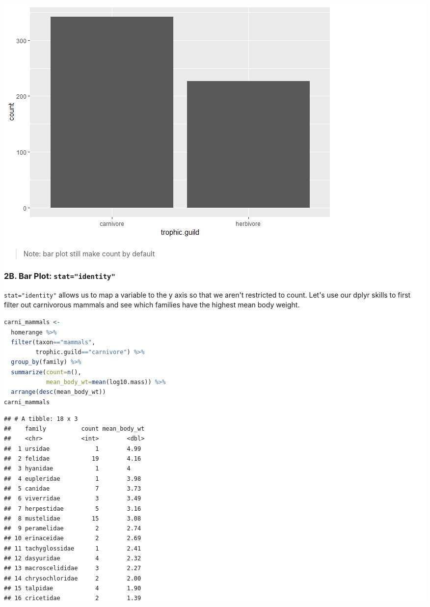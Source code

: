 ![](Lab6_class_notes_files/figure-html/unnamed-chunk-13-1.png)
> Note: bar plot still make count by default


### 2B. Bar Plot: `stat="identity"`
`stat="identity"` allows us to map a variable to the y axis so that we aren't restricted to count. Let's use our dplyr skills to first filter out carnivorous mammals and see which families have the highest mean body weight.

```r
carni_mammals <- 
  homerange %>% 
  filter(taxon=="mammals", 
         trophic.guild=="carnivore") %>% 
  group_by(family) %>% 
  summarize(count=n(),
            mean_body_wt=mean(log10.mass)) %>% 
  arrange(desc(mean_body_wt))
carni_mammals
```

```
## # A tibble: 18 x 3
##    family          count mean_body_wt
##    <chr>           <int>        <dbl>
##  1 ursidae             1        4.99 
##  2 felidae            19        4.16 
##  3 hyanidae            1        4    
##  4 eupleridae          1        3.98 
##  5 canidae             7        3.73 
##  6 viverridae          3        3.49 
##  7 herpestidae         5        3.16 
##  8 mustelidae         15        3.08 
##  9 peramelidae         2        2.74 
## 10 erinaceidae         2        2.69 
## 11 tachyglossidae      1        2.41 
## 12 dasyuridae          4        2.32 
## 13 macroscelididae     3        2.27 
## 14 chrysochloridae     2        2.00 
## 15 talpidae            4        1.90 
## 16 cricetidae          2        1.39 
```
